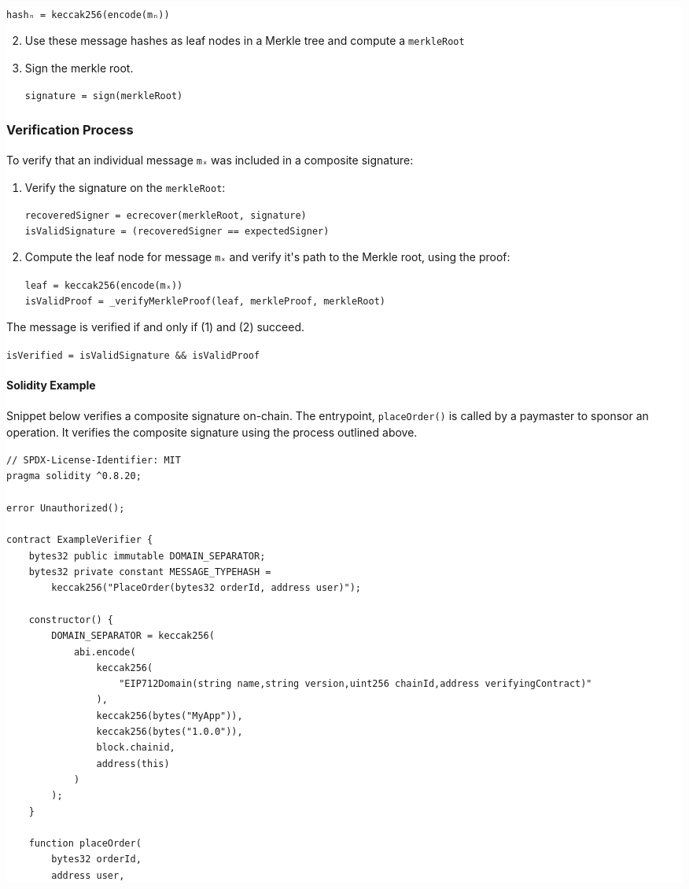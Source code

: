    ```
   hashₙ = keccak256(encode(mₙ))
   ```

2. Use these message hashes as leaf nodes in a Merkle tree and compute a `merkleRoot`

3. Sign the merkle root.

   ```
   signature = sign(merkleRoot)
   ```

### Verification Process

To verify that an individual message `mₓ` was included in a composite signature:

1. Verify the signature on the `merkleRoot`:

   ```
   recoveredSigner = ecrecover(merkleRoot, signature)
   isValidSignature = (recoveredSigner == expectedSigner)
   ```

2. Compute the leaf node for message `mₓ` and verify it's path to the Merkle root, using the proof:
   ```
   leaf = keccak256(encode(mₓ))
   isValidProof = _verifyMerkleProof(leaf, merkleProof, merkleRoot)
   ```

The message is verified if and only if (1) and (2) succeed.

```
isVerified = isValidSignature && isValidProof
```

#### Solidity Example

Snippet below verifies a composite signature on-chain. The entrypoint, `placeOrder()` is called by a paymaster to sponsor an operation. It verifies the composite signature using the process outlined above.

```solidity
// SPDX-License-Identifier: MIT
pragma solidity ^0.8.20;

error Unauthorized();

contract ExampleVerifier {
    bytes32 public immutable DOMAIN_SEPARATOR;
    bytes32 private constant MESSAGE_TYPEHASH =
        keccak256("PlaceOrder(bytes32 orderId, address user)");

    constructor() {
        DOMAIN_SEPARATOR = keccak256(
            abi.encode(
                keccak256(
                    "EIP712Domain(string name,string version,uint256 chainId,address verifyingContract)"
                ),
                keccak256(bytes("MyApp")),
                keccak256(bytes("1.0.0")),
                block.chainid,
                address(this)
            )
        );
    }

    function placeOrder(
        bytes32 orderId,
        address user,
```